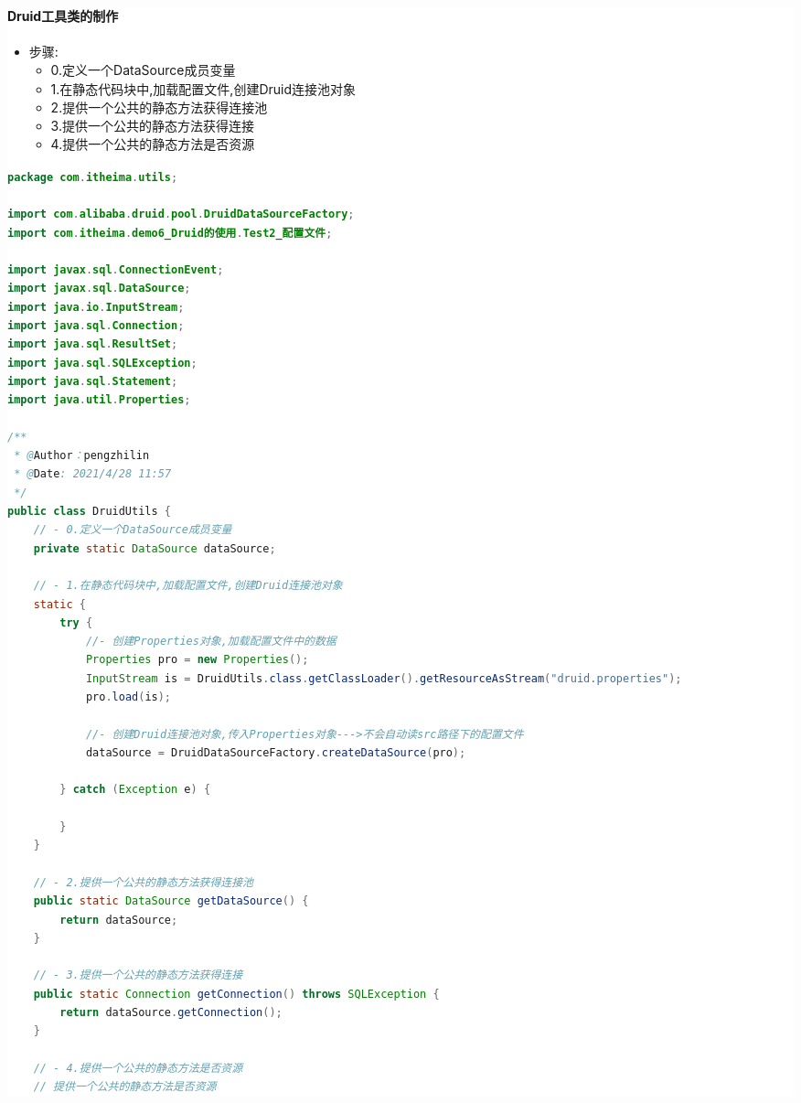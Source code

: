   ```java
  ```

#### Druid工具类的制作

- 步骤:
  - 0.定义一个DataSource成员变量
  - 1.在静态代码块中,加载配置文件,创建Druid连接池对象
  - 2.提供一个公共的静态方法获得连接池
  - 3.提供一个公共的静态方法获得连接
  - 4.提供一个公共的静态方法是否资源

```java
package com.itheima.utils;

import com.alibaba.druid.pool.DruidDataSourceFactory;
import com.itheima.demo6_Druid的使用.Test2_配置文件;

import javax.sql.ConnectionEvent;
import javax.sql.DataSource;
import java.io.InputStream;
import java.sql.Connection;
import java.sql.ResultSet;
import java.sql.SQLException;
import java.sql.Statement;
import java.util.Properties;

/**
 * @Author：pengzhilin
 * @Date: 2021/4/28 11:57
 */
public class DruidUtils {
    // - 0.定义一个DataSource成员变量
    private static DataSource dataSource;

    // - 1.在静态代码块中,加载配置文件,创建Druid连接池对象
    static {
        try {
            //- 创建Properties对象,加载配置文件中的数据
            Properties pro = new Properties();
            InputStream is = DruidUtils.class.getClassLoader().getResourceAsStream("druid.properties");
            pro.load(is);

            //- 创建Druid连接池对象,传入Properties对象--->不会自动读src路径下的配置文件
            dataSource = DruidDataSourceFactory.createDataSource(pro);

        } catch (Exception e) {

        }
    }

    // - 2.提供一个公共的静态方法获得连接池
    public static DataSource getDataSource() {
        return dataSource;
    }

    // - 3.提供一个公共的静态方法获得连接
    public static Connection getConnection() throws SQLException {
        return dataSource.getConnection();
    }

    // - 4.提供一个公共的静态方法是否资源
    // 提供一个公共的静态方法是否资源

```